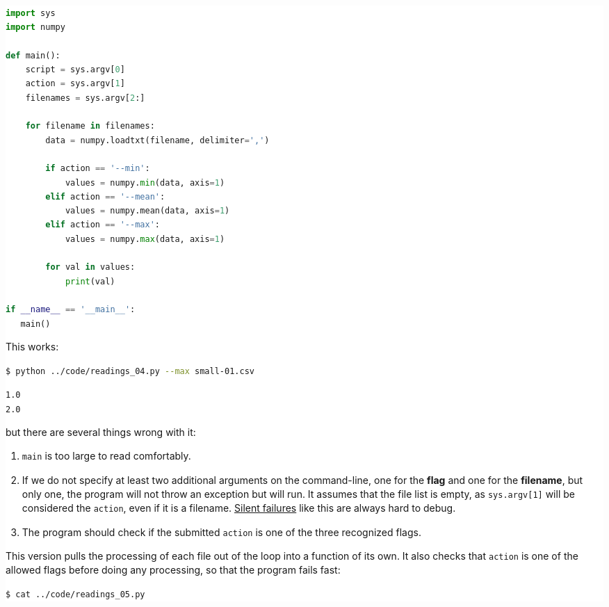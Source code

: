 ```python
import sys
import numpy

def main():
    script = sys.argv[0]
    action = sys.argv[1]
    filenames = sys.argv[2:]

    for filename in filenames:
        data = numpy.loadtxt(filename, delimiter=',')

        if action == '--min':
            values = numpy.min(data, axis=1)
        elif action == '--mean':
            values = numpy.mean(data, axis=1)
        elif action == '--max':
            values = numpy.max(data, axis=1)

        for val in values:
            print(val)

if __name__ == '__main__':
   main()
```

This works:

```bash
$ python ../code/readings_04.py --max small-01.csv
```

```output
1.0
2.0
```

but there are several things wrong with it:

1. `main` is too large to read comfortably.

2. If we do not specify at least two additional arguments on the
   command-line, one for the **flag** and one for the **filename**, but only
   one, the program will not throw an exception but will run. It assumes that the file
   list is empty, as `sys.argv[1]` will be considered the `action`, even if it
   is a filename. [Silent failures](reference/#silence-failure)  like this
   are always hard to debug.

3. The program should check if the submitted `action` is one of the three recognized flags.

This version pulls the processing of each file out of the loop into a function of its own.
It also checks that `action` is one of the allowed flags
before doing any processing,
so that the program fails fast:

```bash
$ cat ../code/readings_05.py
```
